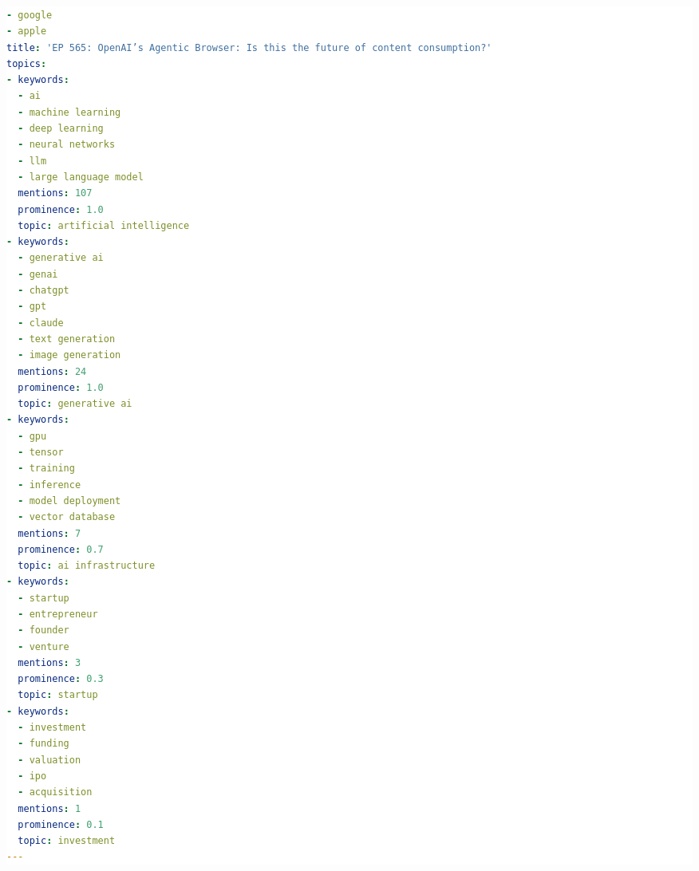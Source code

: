 ```yaml
- google
- apple
title: 'EP 565: OpenAI’s Agentic Browser: Is this the future of content consumption?'
topics:
- keywords:
  - ai
  - machine learning
  - deep learning
  - neural networks
  - llm
  - large language model
  mentions: 107
  prominence: 1.0
  topic: artificial intelligence
- keywords:
  - generative ai
  - genai
  - chatgpt
  - gpt
  - claude
  - text generation
  - image generation
  mentions: 24
  prominence: 1.0
  topic: generative ai
- keywords:
  - gpu
  - tensor
  - training
  - inference
  - model deployment
  - vector database
  mentions: 7
  prominence: 0.7
  topic: ai infrastructure
- keywords:
  - startup
  - entrepreneur
  - founder
  - venture
  mentions: 3
  prominence: 0.3
  topic: startup
- keywords:
  - investment
  - funding
  - valuation
  - ipo
  - acquisition
  mentions: 1
  prominence: 0.1
  topic: investment
---
```




